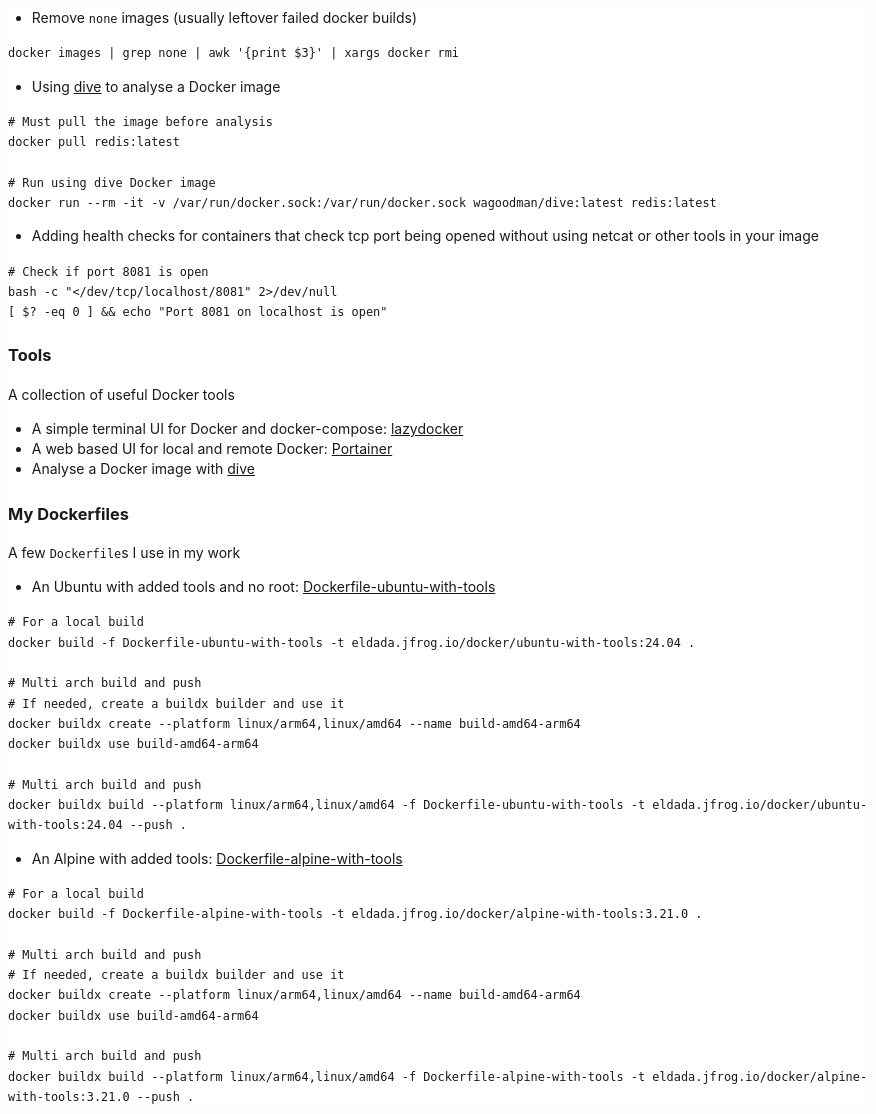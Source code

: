 * Remove `none` images (usually leftover failed docker builds)
```shell script
docker images | grep none | awk '{print $3}' | xargs docker rmi
```

* Using [dive](https://github.com/wagoodman/dive) to analyse a Docker image
```shell script
# Must pull the image before analysis
docker pull redis:latest

# Run using dive Docker image
docker run --rm -it -v /var/run/docker.sock:/var/run/docker.sock wagoodman/dive:latest redis:latest
```

* Adding health checks for containers that check tcp port being opened without using netcat or other tools in your image
```shell script
# Check if port 8081 is open
bash -c "</dev/tcp/localhost/8081" 2>/dev/null
[ $? -eq 0 ] && echo "Port 8081 on localhost is open"
```

### Tools

A collection of useful Docker tools
* A simple terminal UI for Docker and docker-compose: [lazydocker](https://github.com/jesseduffield/lazydocker)
* A web based UI for local and remote Docker: [Portainer](https://www.portainer.io/)
* Analyse a Docker image with [dive](https://github.com/wagoodman/dive)

### My Dockerfiles

A few `Dockerfile`s I use in my work
* An Ubuntu with added tools and no root: [Dockerfile-ubuntu-with-tools](Dockerfiles/Dockerfile-ubuntu-with-tools)
```shell
# For a local build
docker build -f Dockerfile-ubuntu-with-tools -t eldada.jfrog.io/docker/ubuntu-with-tools:24.04 .

# Multi arch build and push
# If needed, create a buildx builder and use it
docker buildx create --platform linux/arm64,linux/amd64 --name build-amd64-arm64
docker buildx use build-amd64-arm64

# Multi arch build and push
docker buildx build --platform linux/arm64,linux/amd64 -f Dockerfile-ubuntu-with-tools -t eldada.jfrog.io/docker/ubuntu-with-tools:24.04 --push .
```

* An Alpine with added tools: [Dockerfile-alpine-with-tools](Dockerfiles/Dockerfile-alpine-with-tools)
```shell
# For a local build
docker build -f Dockerfile-alpine-with-tools -t eldada.jfrog.io/docker/alpine-with-tools:3.21.0 .

# Multi arch build and push
# If needed, create a buildx builder and use it
docker buildx create --platform linux/arm64,linux/amd64 --name build-amd64-arm64
docker buildx use build-amd64-arm64

# Multi arch build and push
docker buildx build --platform linux/arm64,linux/amd64 -f Dockerfile-alpine-with-tools -t eldada.jfrog.io/docker/alpine-with-tools:3.21.0 --push .
```
